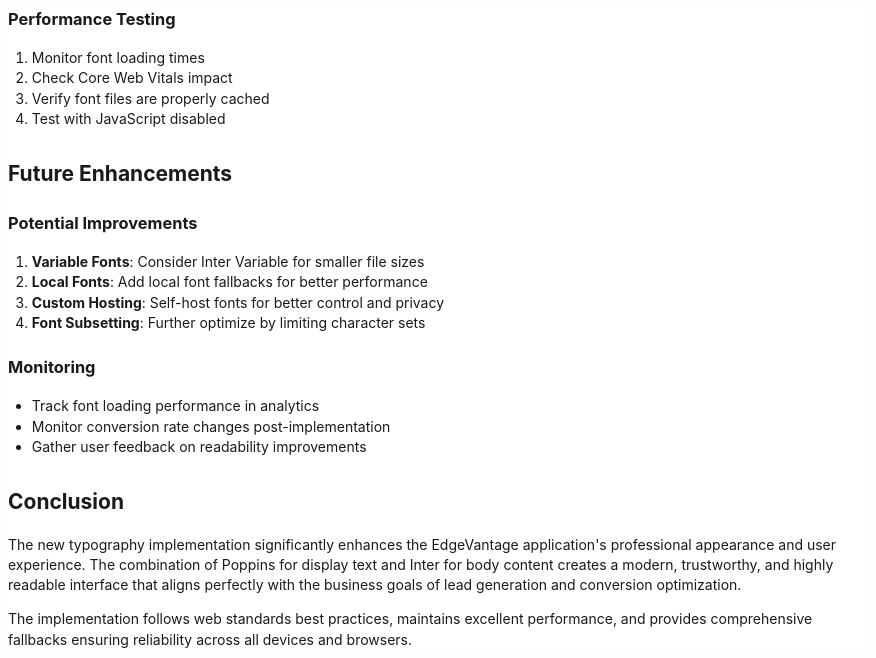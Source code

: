 ### Performance Testing
1. Monitor font loading times
2. Check Core Web Vitals impact
3. Verify font files are properly cached
4. Test with JavaScript disabled

## Future Enhancements

### Potential Improvements
1. **Variable Fonts**: Consider Inter Variable for smaller file sizes
2. **Local Fonts**: Add local font fallbacks for better performance
3. **Custom Hosting**: Self-host fonts for better control and privacy
4. **Font Subsetting**: Further optimize by limiting character sets

### Monitoring
- Track font loading performance in analytics
- Monitor conversion rate changes post-implementation
- Gather user feedback on readability improvements

## Conclusion

The new typography implementation significantly enhances the EdgeVantage application's professional appearance and user experience. The combination of Poppins for display text and Inter for body content creates a modern, trustworthy, and highly readable interface that aligns perfectly with the business goals of lead generation and conversion optimization.

The implementation follows web standards best practices, maintains excellent performance, and provides comprehensive fallbacks ensuring reliability across all devices and browsers.